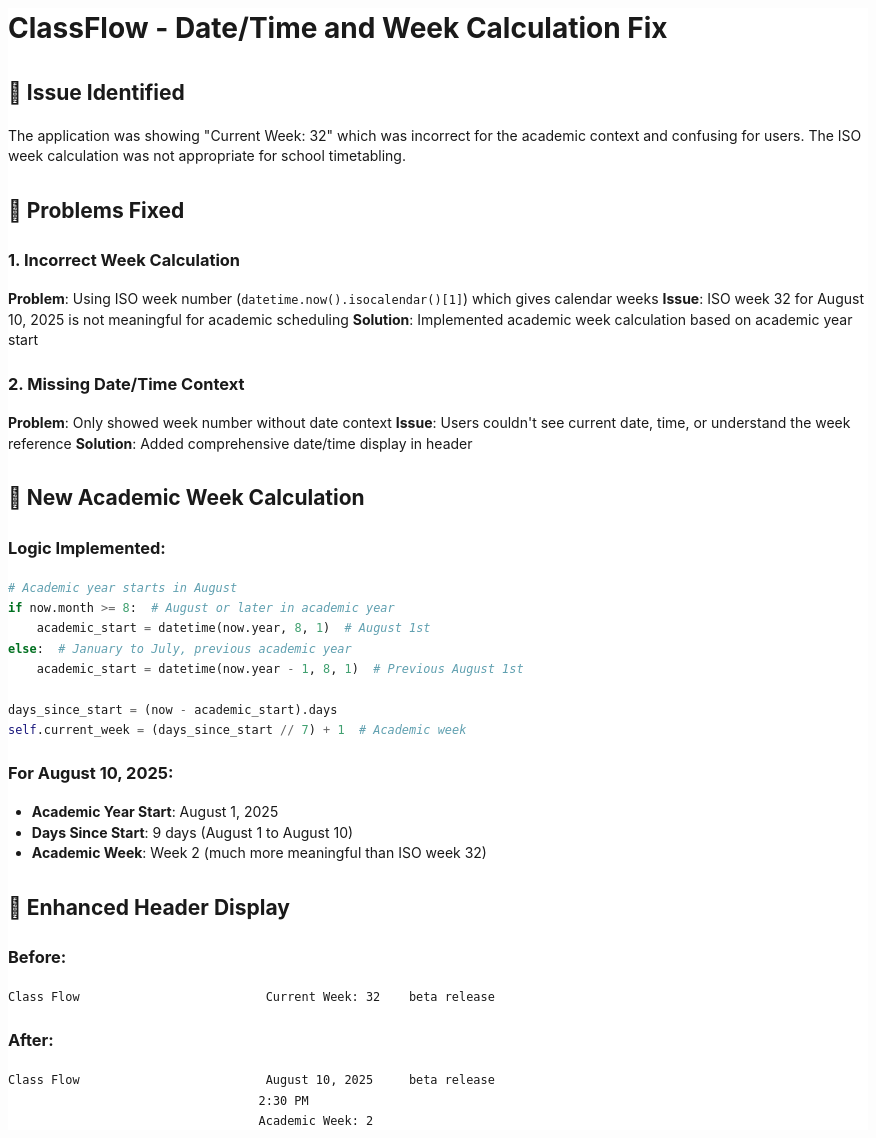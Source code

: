 # ClassFlow - Date/Time and Week Calculation Fix

## 🚨 **Issue Identified**
The application was showing "Current Week: 32" which was incorrect for the academic context and confusing for users. The ISO week calculation was not appropriate for school timetabling.

## 🔧 **Problems Fixed**

### 1. **Incorrect Week Calculation**
**Problem**: Using ISO week number (`datetime.now().isocalendar()[1]`) which gives calendar weeks
**Issue**: ISO week 32 for August 10, 2025 is not meaningful for academic scheduling
**Solution**: Implemented academic week calculation based on academic year start

### 2. **Missing Date/Time Context**
**Problem**: Only showed week number without date context
**Issue**: Users couldn't see current date, time, or understand the week reference
**Solution**: Added comprehensive date/time display in header

## 📅 **New Academic Week Calculation**

### **Logic Implemented:**
```python
# Academic year starts in August
if now.month >= 8:  # August or later in academic year
    academic_start = datetime(now.year, 8, 1)  # August 1st
else:  # January to July, previous academic year
    academic_start = datetime(now.year - 1, 8, 1)  # Previous August 1st

days_since_start = (now - academic_start).days
self.current_week = (days_since_start // 7) + 1  # Academic week
```

### **For August 10, 2025:**
- **Academic Year Start**: August 1, 2025
- **Days Since Start**: 9 days (August 1 to August 10)
- **Academic Week**: Week 2 (much more meaningful than ISO week 32)

## 🎨 **Enhanced Header Display**

### **Before:**
```
Class Flow                          Current Week: 32    beta release
```

### **After:**
```
Class Flow                          August 10, 2025     beta release
                                   2:30 PM
                                   Academic Week: 2
```
